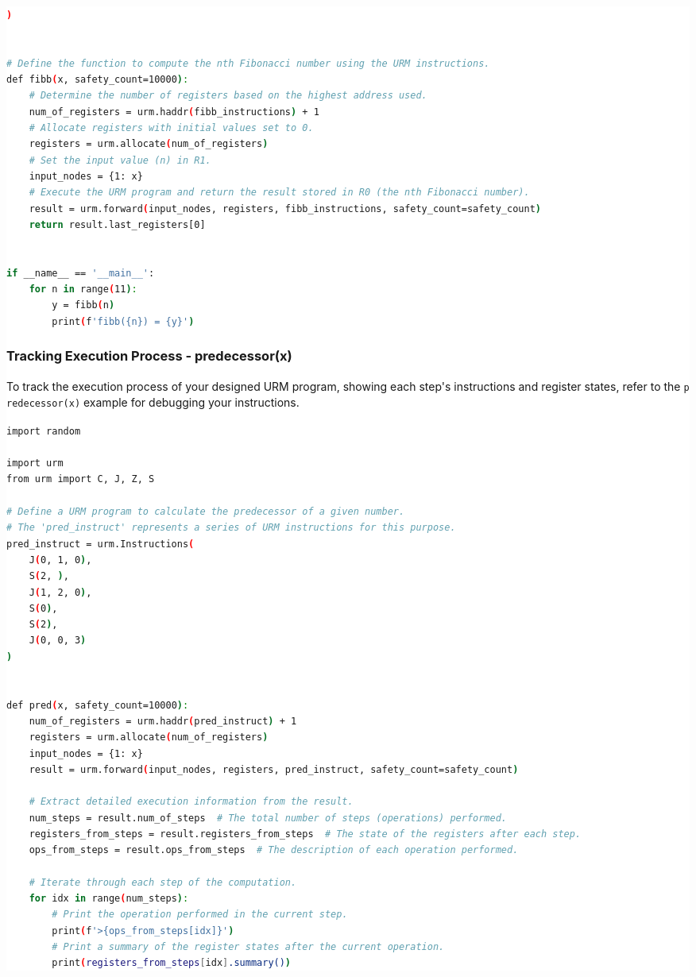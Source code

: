 ```bash
)


# Define the function to compute the nth Fibonacci number using the URM instructions.
def fibb(x, safety_count=10000):
    # Determine the number of registers based on the highest address used.
    num_of_registers = urm.haddr(fibb_instructions) + 1
    # Allocate registers with initial values set to 0.
    registers = urm.allocate(num_of_registers)
    # Set the input value (n) in R1.
    input_nodes = {1: x}
    # Execute the URM program and return the result stored in R0 (the nth Fibonacci number).
    result = urm.forward(input_nodes, registers, fibb_instructions, safety_count=safety_count)
    return result.last_registers[0]


if __name__ == '__main__':
    for n in range(11):
        y = fibb(n)
        print(f'fibb({n}) = {y}')

```
### Tracking Execution Process - predecessor(x)
To track the execution process of your designed URM program, showing each step's instructions and register states, refer to the `predecessor(x)` example for debugging your instructions.
```bash
import random

import urm
from urm import C, J, Z, S

# Define a URM program to calculate the predecessor of a given number.
# The 'pred_instruct' represents a series of URM instructions for this purpose.
pred_instruct = urm.Instructions(
    J(0, 1, 0),
    S(2, ),
    J(1, 2, 0),
    S(0),
    S(2),
    J(0, 0, 3)
)


def pred(x, safety_count=10000):
    num_of_registers = urm.haddr(pred_instruct) + 1
    registers = urm.allocate(num_of_registers)
    input_nodes = {1: x}
    result = urm.forward(input_nodes, registers, pred_instruct, safety_count=safety_count)

    # Extract detailed execution information from the result.
    num_steps = result.num_of_steps  # The total number of steps (operations) performed.
    registers_from_steps = result.registers_from_steps  # The state of the registers after each step.
    ops_from_steps = result.ops_from_steps  # The description of each operation performed.

    # Iterate through each step of the computation.
    for idx in range(num_steps):
        # Print the operation performed in the current step.
        print(f'>{ops_from_steps[idx]}')
        # Print a summary of the register states after the current operation.
        print(registers_from_steps[idx].summary())

```